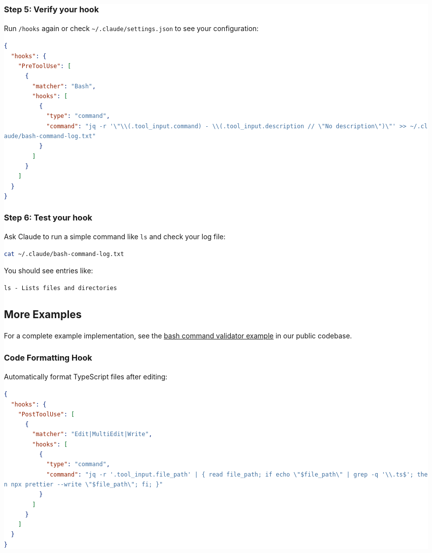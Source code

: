 ### Step 5: Verify your hook

Run `/hooks` again or check `~/.claude/settings.json` to see your configuration:

```json
{
  "hooks": {
    "PreToolUse": [
      {
        "matcher": "Bash",
        "hooks": [
          {
            "type": "command",
            "command": "jq -r '\"\\(.tool_input.command) - \\(.tool_input.description // \"No description\")\"' >> ~/.claude/bash-command-log.txt"
          }
        ]
      }
    ]
  }
}
```

### Step 6: Test your hook

Ask Claude to run a simple command like `ls` and check your log file:

```bash
cat ~/.claude/bash-command-log.txt
```

You should see entries like:

```
ls - Lists files and directories
```

## More Examples


  For a complete example implementation, see the [bash command validator example](https://github.com/anthropics/claude-code/blob/main/examples/hooks/bash_command_validator_example.py) in our public codebase.


### Code Formatting Hook

Automatically format TypeScript files after editing:

```json
{
  "hooks": {
    "PostToolUse": [
      {
        "matcher": "Edit|MultiEdit|Write",
        "hooks": [
          {
            "type": "command",
            "command": "jq -r '.tool_input.file_path' | { read file_path; if echo \"$file_path\" | grep -q '\\.ts$'; then npx prettier --write \"$file_path\"; fi; }"
          }
        ]
      }
    ]
  }
}
```
